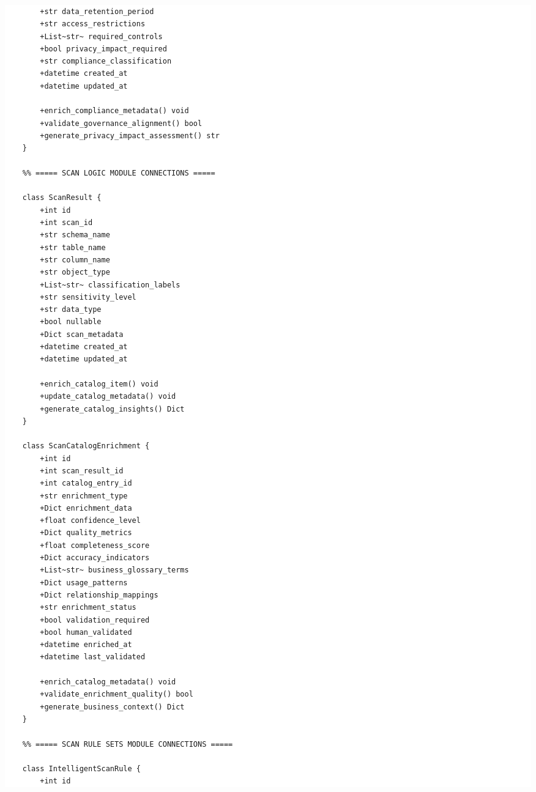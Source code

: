 ```mermaid
        +str data_retention_period
        +str access_restrictions
        +List~str~ required_controls
        +bool privacy_impact_required
        +str compliance_classification
        +datetime created_at
        +datetime updated_at
        
        +enrich_compliance_metadata() void
        +validate_governance_alignment() bool
        +generate_privacy_impact_assessment() str
    }
    
    %% ===== SCAN LOGIC MODULE CONNECTIONS =====
    
    class ScanResult {
        +int id
        +int scan_id
        +str schema_name
        +str table_name
        +str column_name
        +str object_type
        +List~str~ classification_labels
        +str sensitivity_level
        +str data_type
        +bool nullable
        +Dict scan_metadata
        +datetime created_at
        +datetime updated_at
        
        +enrich_catalog_item() void
        +update_catalog_metadata() void
        +generate_catalog_insights() Dict
    }
    
    class ScanCatalogEnrichment {
        +int id
        +int scan_result_id
        +int catalog_entry_id
        +str enrichment_type
        +Dict enrichment_data
        +float confidence_level
        +Dict quality_metrics
        +float completeness_score
        +Dict accuracy_indicators
        +List~str~ business_glossary_terms
        +Dict usage_patterns
        +Dict relationship_mappings
        +str enrichment_status
        +bool validation_required
        +bool human_validated
        +datetime enriched_at
        +datetime last_validated
        
        +enrich_catalog_metadata() void
        +validate_enrichment_quality() bool
        +generate_business_context() Dict
    }
    
    %% ===== SCAN RULE SETS MODULE CONNECTIONS =====
    
    class IntelligentScanRule {
        +int id
```